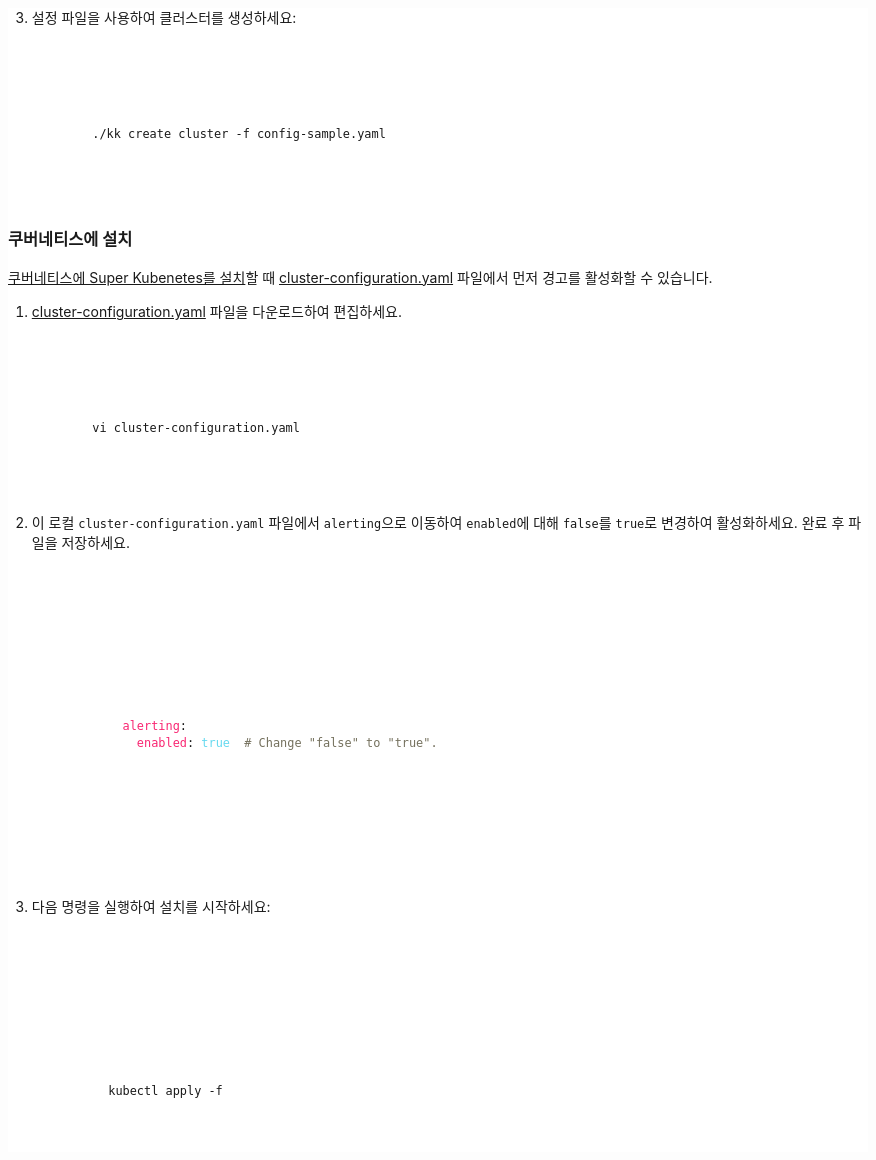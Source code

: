 3. 설정 파일을 사용하여 클러스터를 생성하세요:

  <article className="highlight">
    <pre>
        <div className="copy-code-button" title="Copy Code"></div>
        <div className="code-over-div">
          <code>./kk create cluster -f config-sample.yaml</code>
        </div>
    </pre>
  </article>

### 쿠버네티스에 설치

[쿠버네티스에 Super Kubenetes를 설치](../../installing-on-kubernetes/introduction/overview/)할 때 [cluster-configuration.yaml](https://github.com/kubesphere/ks-installer/releases/download/v3.3.0/cluster-configuration.yaml) 파일에서 먼저 경고를 활성화할 수 있습니다.

1. [cluster-configuration.yaml](https://github.com/kubesphere/ks-installer/releases/download/v3.3.0/cluster-configuration.yaml) 파일을 다운로드하여 편집하세요.

  <article className="highlight">
    <pre>
        <div className="copy-code-button" title="Copy Code"></div>
        <div className="code-over-div">
          <code>vi cluster-configuration.yaml</code>
        </div>
    </pre>
  </article>

2. 이 로컬 `cluster-configuration.yaml` 파일에서 `alerting`으로 이동하여 `enabled`에 대해 `false`를 `true`로 변경하여 활성화하세요.  완료 후 파일을 저장하세요.

  <article className="highlight">
    <pre>
        <div className="copy-code-button" title="Copy Code"></div>
        <div className="code-over-div">
          <code>
            <p>
                <span style="color:#f92672">alerting</span>:
                  <span style="color:#f92672">enabled</span>: <span style="color:#66d9ef">true</span> <span style="color:#75715e">&nbsp;#</span><span style="color:#75715e">&nbsp;Change "false" to "true".</span>
            </p>
          </code>
        </div>
    </pre>
  </article>
    
3. 다음 명령을 실행하여 설치를 시작하세요:

  <article className="highlight">
    <pre>
        <div className="copy-code-button" title="Copy Code"></div>
        <div className="code-over-div">
          <code>
            <p>
              kubectl apply -f <a style="color:#ffffff; cursor:text;">https://github.com/kubesphere/ks-installer/releases/download/v3.3.0/kubesphere-installer.yaml</a>
              
